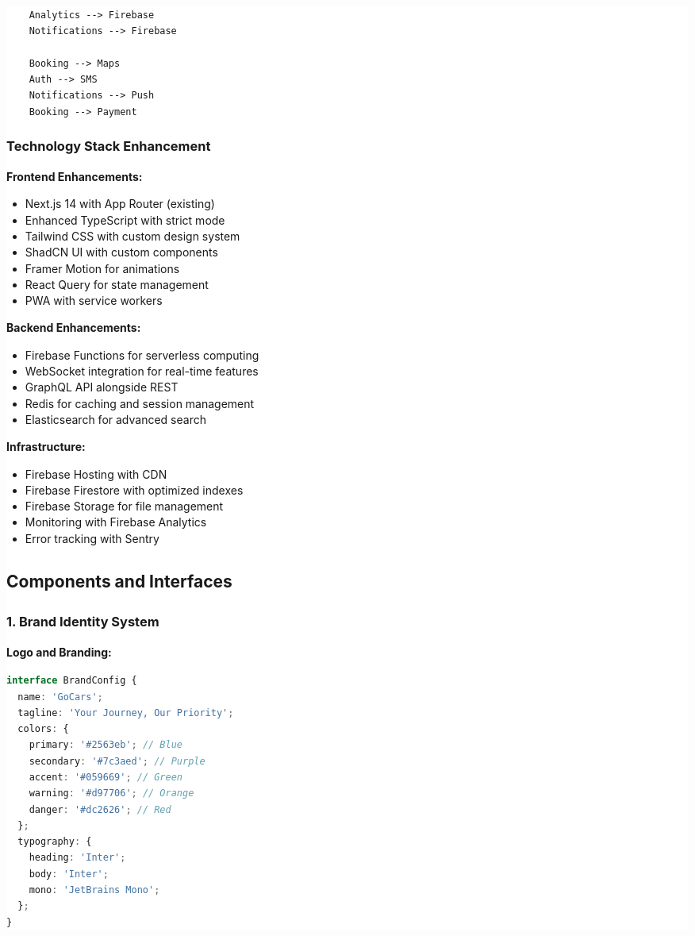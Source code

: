 ```mermaid
    Analytics --> Firebase
    Notifications --> Firebase
    
    Booking --> Maps
    Auth --> SMS
    Notifications --> Push
    Booking --> Payment
```

### Technology Stack Enhancement

**Frontend Enhancements:**
- Next.js 14 with App Router (existing)
- Enhanced TypeScript with strict mode
- Tailwind CSS with custom design system
- ShadCN UI with custom components
- Framer Motion for animations
- React Query for state management
- PWA with service workers

**Backend Enhancements:**
- Firebase Functions for serverless computing
- WebSocket integration for real-time features
- GraphQL API alongside REST
- Redis for caching and session management
- Elasticsearch for advanced search

**Infrastructure:**
- Firebase Hosting with CDN
- Firebase Firestore with optimized indexes
- Firebase Storage for file management
- Monitoring with Firebase Analytics
- Error tracking with Sentry

## Components and Interfaces

### 1. Brand Identity System

**Logo and Branding:**
```typescript
interface BrandConfig {
  name: 'GoCars';
  tagline: 'Your Journey, Our Priority';
  colors: {
    primary: '#2563eb'; // Blue
    secondary: '#7c3aed'; // Purple
    accent: '#059669'; // Green
    warning: '#d97706'; // Orange
    danger: '#dc2626'; // Red
  };
  typography: {
    heading: 'Inter';
    body: 'Inter';
    mono: 'JetBrains Mono';
  };
}
```
